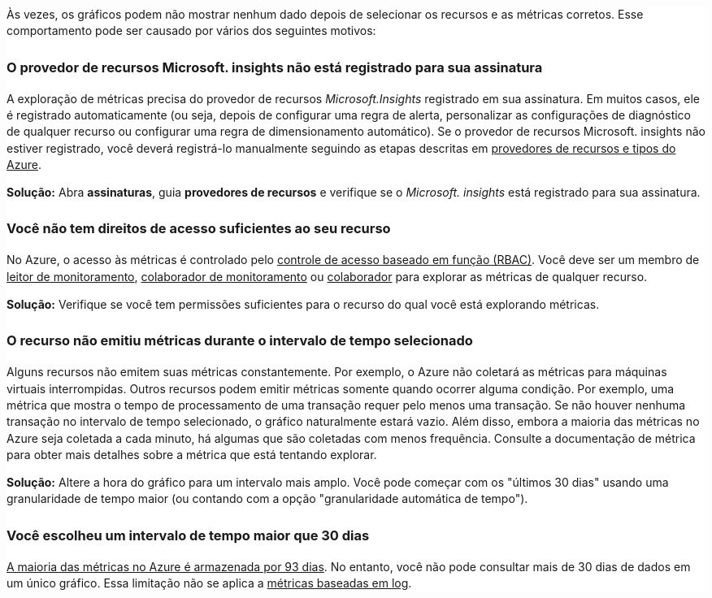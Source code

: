 Às vezes, os gráficos podem não mostrar nenhum dado depois de selecionar os recursos e as métricas corretos. Esse comportamento pode ser causado por vários dos seguintes motivos:

### <a name="microsoftinsights-resource-provider-isnt-registered-for-your-subscription"></a>O provedor de recursos Microsoft. insights não está registrado para sua assinatura

A exploração de métricas precisa do provedor de recursos *Microsoft.Insights* registrado em sua assinatura. Em muitos casos, ele é registrado automaticamente (ou seja, depois de configurar uma regra de alerta, personalizar as configurações de diagnóstico de qualquer recurso ou configurar uma regra de dimensionamento automático). Se o provedor de recursos Microsoft. insights não estiver registrado, você deverá registrá-lo manualmente seguindo as etapas descritas em [provedores de recursos e tipos do Azure](../../azure-resource-manager/resource-manager-supported-services.md).

**Solução:** Abra **assinaturas**, guia **provedores de recursos** e verifique se o *Microsoft. insights* está registrado para sua assinatura.

### <a name="you-dont-have-sufficient-access-rights-to-your-resource"></a>Você não tem direitos de acesso suficientes ao seu recurso

No Azure, o acesso às métricas é controlado pelo [controle de acesso baseado em função (RBAC)](../../role-based-access-control/overview.md). Você deve ser um membro de [leitor de monitoramento](../../role-based-access-control/built-in-roles.md#monitoring-reader), [colaborador de monitoramento](../../role-based-access-control/built-in-roles.md#monitoring-contributor) ou [colaborador](../../role-based-access-control/built-in-roles.md#contributor) para explorar as métricas de qualquer recurso.

**Solução:** Verifique se você tem permissões suficientes para o recurso do qual você está explorando métricas.

### <a name="your-resource-didnt-emit-metrics-during-the-selected-time-range"></a>O recurso não emitiu métricas durante o intervalo de tempo selecionado

Alguns recursos não emitem suas métricas constantemente. Por exemplo, o Azure não coletará as métricas para máquinas virtuais interrompidas. Outros recursos podem emitir métricas somente quando ocorrer alguma condição. Por exemplo, uma métrica que mostra o tempo de processamento de uma transação requer pelo menos uma transação. Se não houver nenhuma transação no intervalo de tempo selecionado, o gráfico naturalmente estará vazio. Além disso, embora a maioria das métricas no Azure seja coletada a cada minuto, há algumas que são coletadas com menos frequência. Consulte a documentação de métrica para obter mais detalhes sobre a métrica que está tentando explorar.

**Solução:** Altere a hora do gráfico para um intervalo mais amplo. Você pode começar com os "últimos 30 dias" usando uma granularidade de tempo maior (ou contando com a opção "granularidade automática de tempo").

### <a name="you-picked-a-time-range-greater-than-30-days"></a>Você escolheu um intervalo de tempo maior que 30 dias

[A maioria das métricas no Azure é armazenada por 93 dias](data-platform-metrics.md#retention-of-metrics). No entanto, você não pode consultar mais de 30 dias de dados em um único gráfico. Essa limitação não se aplica a [métricas baseadas em log](../app/pre-aggregated-metrics-log-metrics.md#log-based-metrics).
